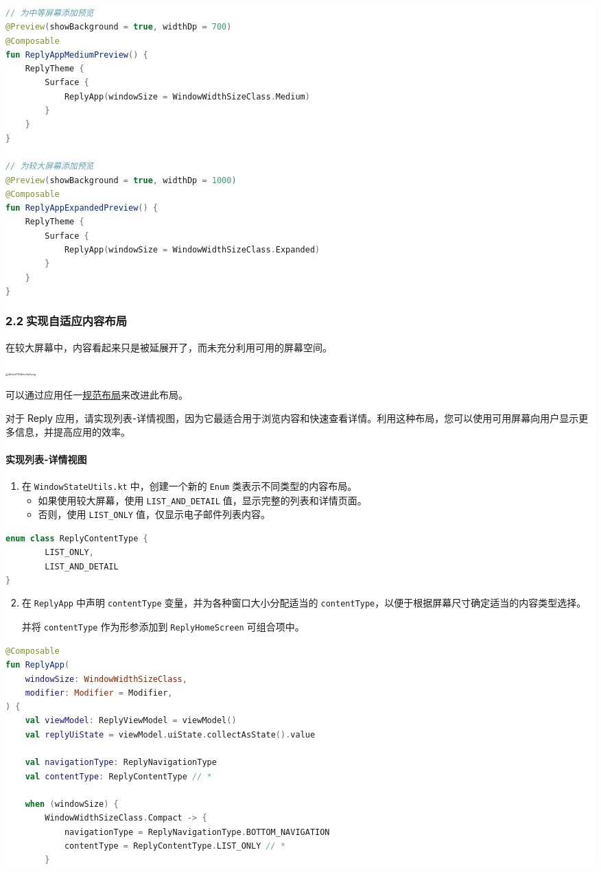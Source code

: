 ```kotlin
// 为中等屏幕添加预览
@Preview(showBackground = true, widthDp = 700)
@Composable
fun ReplyAppMediumPreview() {
    ReplyTheme {
        Surface {
            ReplyApp(windowSize = WindowWidthSizeClass.Medium)
        }
    }
}

// 为较大屏幕添加预览
@Preview(showBackground = true, widthDp = 1000)
@Composable
fun ReplyAppExpandedPreview() {
    ReplyTheme {
        Surface {
            ReplyApp(windowSize = WindowWidthSizeClass.Expanded)
        }
    }
}
```

### 2.2 实现自适应内容布局

在较大屏幕中，内容看起来只是被延展开了，而未充分利用可用的屏幕空间。

<img src="https://developer.android.com/static/codelabs/basic-android-kotlin-compose-adaptive-content-for-large-screens/img/46cbd7374bfcc4a9.png?hl=zh-cn" alt="46cbd7374bfcc4a9.png" style="zoom: 25%;" />

可以通过应用任一[规范布局](https://m3.material.io/foundations/adaptive-design/canonical-layouts)来改进此布局。

对于 Reply 应用，请实现列表-详情视图，因为它最适合用于浏览内容和快速查看详情。利用这种布局，您可以使用可用屏幕向用户显示更多信息，并提高应用的效率。

#### 实现列表-详情视图

1. 在 `WindowStateUtils.kt` 中，创建一个新的 `Enum` 类表示不同类型的内容布局。
   - 如果使用较大屏幕，使用 `LIST_AND_DETAIL` 值，显示完整的列表和详情页面。
   - 否则，使用 `LIST_ONLY` 值，仅显示电子邮件列表内容。

```kotlin
enum class ReplyContentType {
		LIST_ONLY,
		LIST_AND_DETAIL
}
```

2. 在 `ReplyApp` 中声明 `contentType` 变量，并为各种窗口大小分配适当的 `contentType`，以便于根据屏幕尺寸确定适当的内容类型选择。

   并将 `contentType` 作为形参添加到 `ReplyHomeScreen` 可组合项中。

```kotlin
@Composable
fun ReplyApp(
    windowSize: WindowWidthSizeClass,
    modifier: Modifier = Modifier,
) {
    val viewModel: ReplyViewModel = viewModel()
    val replyUiState = viewModel.uiState.collectAsState().value

    val navigationType: ReplyNavigationType
    val contentType: ReplyContentType // *

    when (windowSize) {
        WindowWidthSizeClass.Compact -> {
            navigationType = ReplyNavigationType.BOTTOM_NAVIGATION
            contentType = ReplyContentType.LIST_ONLY // *
        }
```